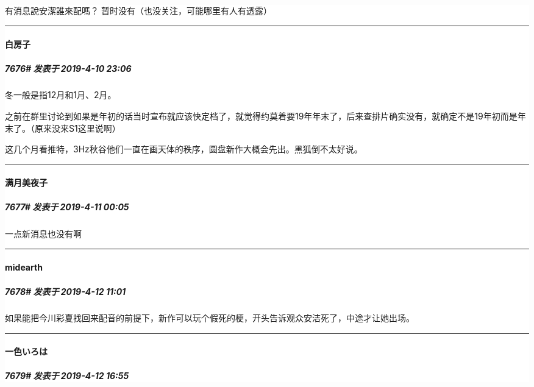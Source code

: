 有消息說安潔誰來配嗎？</blockquote>
暂时没有（也没关注，可能哪里有人有透露）







*****

####  白房子  
##### 7676#       发表于 2019-4-10 23:06




冬一般是指12月和1月、2月。

之前在群里讨论到如果是年初的话当时宣布就应该快定档了，就觉得约莫着要19年年末了，后来查排片确实没有，就确定不是19年初而是年末了。（原来没来S1这里说啊）


这几个月看推特，3Hz秋谷他们一直在画天体的秩序，圆盘新作大概会先出。黑狐倒不太好说。







*****

####  满月美夜子  
##### 7677#       发表于 2019-4-11 00:05




一点新消息也没有啊







*****

####  midearth  
##### 7678#       发表于 2019-4-12 11:01




如果能把今川彩夏找回来配音的前提下，新作可以玩个假死的梗，开头告诉观众安洁死了，中途才让她出场。







*****

####  一色いろは  
##### 7679#       发表于 2019-4-12 16:55



